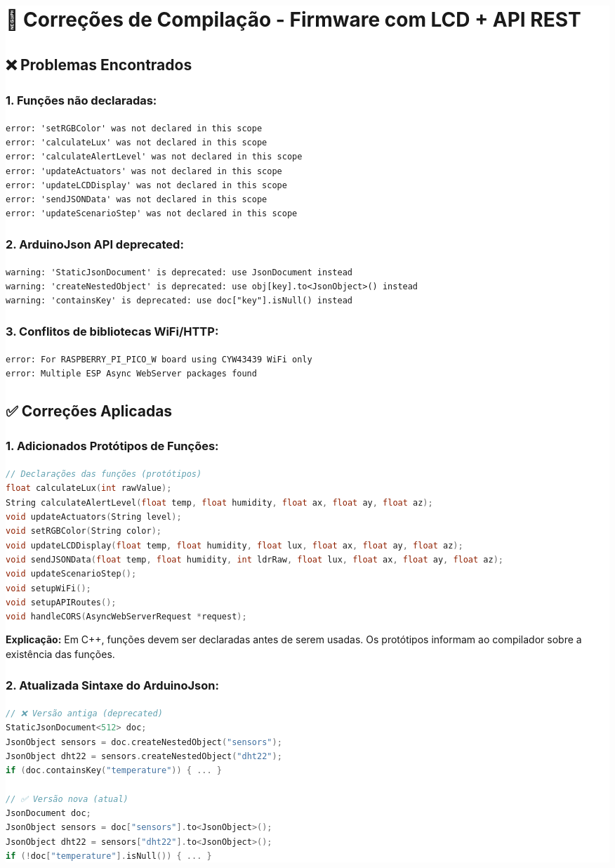 # 🔧 Correções de Compilação - Firmware com LCD + API REST

## ❌ Problemas Encontrados

### 1. Funções não declaradas:
```
error: 'setRGBColor' was not declared in this scope
error: 'calculateLux' was not declared in this scope  
error: 'calculateAlertLevel' was not declared in this scope
error: 'updateActuators' was not declared in this scope
error: 'updateLCDDisplay' was not declared in this scope
error: 'sendJSONData' was not declared in this scope
error: 'updateScenarioStep' was not declared in this scope
```

### 2. ArduinoJson API deprecated:
```
warning: 'StaticJsonDocument' is deprecated: use JsonDocument instead
warning: 'createNestedObject' is deprecated: use obj[key].to<JsonObject>() instead
warning: 'containsKey' is deprecated: use doc["key"].isNull() instead
```

### 3. Conflitos de bibliotecas WiFi/HTTP:
```
error: For RASPBERRY_PI_PICO_W board using CYW43439 WiFi only
error: Multiple ESP Async WebServer packages found
```

## ✅ Correções Aplicadas

### 1. Adicionados Protótipos de Funções:
```cpp
// Declarações das funções (protótipos)
float calculateLux(int rawValue);
String calculateAlertLevel(float temp, float humidity, float ax, float ay, float az);
void updateActuators(String level);
void setRGBColor(String color);
void updateLCDDisplay(float temp, float humidity, float lux, float ax, float ay, float az);
void sendJSONData(float temp, float humidity, int ldrRaw, float lux, float ax, float ay, float az);
void updateScenarioStep();
void setupWiFi();
void setupAPIRoutes();
void handleCORS(AsyncWebServerRequest *request);
```

**Explicação:** Em C++, funções devem ser declaradas antes de serem usadas. Os protótipos informam ao compilador sobre a existência das funções.

### 2. Atualizada Sintaxe do ArduinoJson:
```cpp
// ❌ Versão antiga (deprecated)
StaticJsonDocument<512> doc;
JsonObject sensors = doc.createNestedObject("sensors");
JsonObject dht22 = sensors.createNestedObject("dht22");
if (doc.containsKey("temperature")) { ... }

// ✅ Versão nova (atual)
JsonDocument doc;
JsonObject sensors = doc["sensors"].to<JsonObject>();
JsonObject dht22 = sensors["dht22"].to<JsonObject>();
if (!doc["temperature"].isNull()) { ... }
```